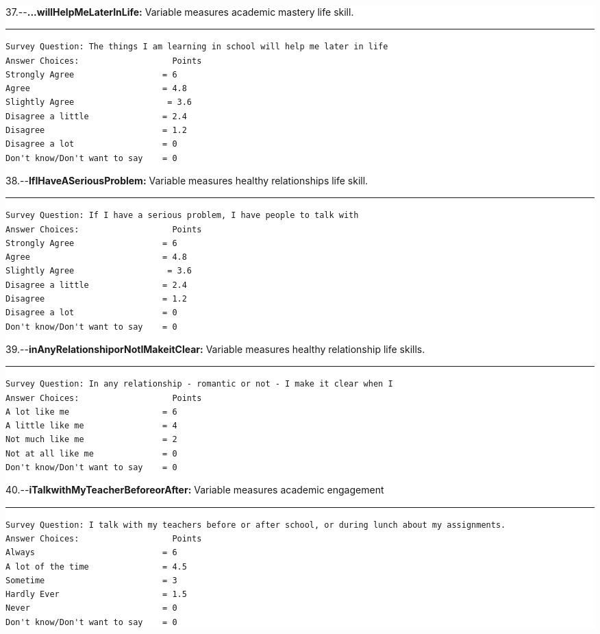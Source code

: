 37.--**...willHelpMeLaterInLife:** Variable measures academic mastery life skill.

---
    
    Survey Question: The things I am learning in school will help me later in life
    Answer Choices:                   Points
    Strongly Agree                  = 6
    Agree                           = 4.8
    Slightly Agree                   = 3.6
    Disagree a little               = 2.4
    Disagree                        = 1.2
    Disagree a lot                  = 0
    Don't know/Don't want to say    = 0



38.--**IfIHaveASeriousProblem:** Variable measures healthy relationships life skill.

----

    Survey Question: If I have a serious problem, I have people to talk with
    Answer Choices:                   Points
    Strongly Agree                  = 6
    Agree                           = 4.8
    Slightly Agree                   = 3.6
    Disagree a little               = 2.4
    Disagree                        = 1.2
    Disagree a lot                  = 0
    Don't know/Don't want to say    = 0


39.--**inAnyRelationshiporNotIMakeitClear:** Variable measures healthy relationship life skills. 

----

    Survey Question: In any relationship - romantic or not - I make it clear when I
    Answer Choices:                   Points
    A lot like me                   = 6
    A little like me                = 4
    Not much like me                = 2
    Not at all like me              = 0
    Don't know/Don't want to say    = 0
    

40.--**iTalkwithMyTeacherBeforeorAfter:** Variable measures academic engagement

----

    Survey Question: I talk with my teachers before or after school, or during lunch about my assignments.
    Answer Choices:                   Points
    Always                          = 6
    A lot of the time               = 4.5
    Sometime                        = 3
    Hardly Ever                     = 1.5
    Never                           = 0
    Don't know/Don't want to say    = 0
    